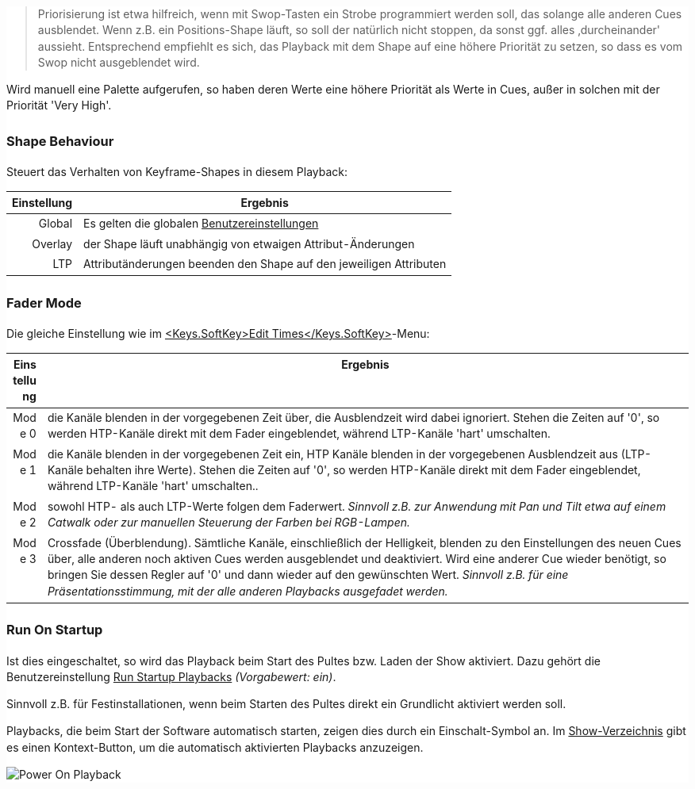 
> Priorisierung ist etwa hilfreich, wenn mit Swop-Tasten ein Strobe programmiert werden soll, das solange alle anderen Cues ausblendet. Wenn z.B. ein Positions-Shape läuft, so soll der natürlich nicht stoppen, da sonst ggf. alles ‚durcheinander' aussieht. Entsprechend empfiehlt es sich, das Playback mit dem Shape auf eine höhere Priorität zu setzen, so dass es vom Swop nicht ausgeblendet wird.

Wird manuell eine Palette aufgerufen, so haben deren Werte eine
höhere Priorität als Werte in Cues, außer in solchen mit der Priorität 'Very High'.

### Shape Behaviour
Steuert das Verhalten von Keyframe-Shapes in diesem Playback:

Einstellung | Ergebnis
------: | ------
Global | Es gelten die globalen [Benutzereinstellungen](../system-settings/user-settings.md#shape-behaviour)
Overlay | der Shape läuft unabhängig von etwaigen Attribut-Änderungen
LTP | Attributänderungen beenden den Shape auf den jeweiligen Attributen

### Fader Mode
Die gleiche Einstellung wie im [<Keys.SoftKey>Edit Times</Keys.SoftKey>](cue-timing.md)-Menu:

Einstellung | Ergebnis
------: | ------
Mode 0 | die Kanäle blenden in der vorgegebenen Zeit über, die Ausblendzeit wird dabei ignoriert. Stehen die Zeiten auf '0', so werden HTP-Kanäle direkt mit dem Fader eingeblendet, während LTP-Kanäle 'hart' umschalten.
Mode 1 | die Kanäle blenden in der vorgegebenen Zeit ein, HTP Kanäle blenden in der vorgegebenen Ausblendzeit aus (LTP-Kanäle behalten ihre Werte). Stehen die Zeiten auf '0', so werden HTP-Kanäle direkt mit dem Fader eingeblendet, während LTP-Kanäle 'hart' umschalten..
Mode 2 | sowohl HTP- als auch LTP-Werte folgen dem Faderwert. *Sinnvoll z.B. zur Anwendung mit Pan und Tilt etwa auf einem Catwalk oder zur manuellen Steuerung der Farben bei RGB-Lampen.*
Mode 3 | Crossfade (Überblendung). Sämtliche Kanäle, einschließlich der Helligkeit, blenden zu den Einstellungen des neuen Cues über, alle anderen noch aktiven Cues werden ausgeblendet und deaktiviert. Wird eine anderer Cue wieder benötigt, so bringen Sie dessen Regler auf '0' und dann wieder auf den gewünschten Wert. *Sinnvoll z.B. für eine Präsentationsstimmung, mit der alle anderen Playbacks ausgefadet werden.*

[](https://youtu.be/2fwM5S8nX3k?t=20 "Playback Modes")

### Run On Startup
Ist dies eingeschaltet, so wird das Playback beim
Start des Pultes bzw. Laden der Show aktiviert. Dazu gehört die
Benutzereinstellung [Run Startup Playbacks](../system-settings/user-settings.md#run-startup-playbacks) *(Vorgabewert: ein)*.

Sinnvoll z.B. für Festinstallationen, wenn beim Starten des Pultes direkt 
ein Grundlicht aktiviert werden soll.

Playbacks, die beim Start der Software automatisch starten, zeigen dies durch 
ein Einschalt-Symbol an. Im [Show-Verzeichnis](../titan-basics/show-library.md) 
gibt es einen Kontext-Button, um die automatisch aktivierten Playbacks anzuzeigen.

![Power On Playback](/docs/images/Power-On-Playback.png)
